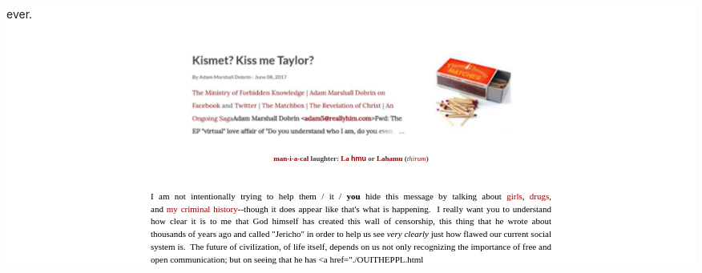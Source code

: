 ever</a>.</span></div><div style="text-align: justify; width: 500px;"><br /></div></center></div><div style="color: #3e3f3c; font-family: Lora,serif; font-size: 20px; text-align: center;"><a href="./2017-06-08-kismet-kiss-me-taylor.html" style="background: transparent; color: #970101; text-decoration-line: none;" target="_blank"><span style='font-family: "times new roman" , serif;'></span><span style='font-family: "times new roman" , serif;'><img alt="" border="0" height="109" id="gmail-m_-8219549749793241127m_-4794620911860183024m_-648794348293075928gmail-m_-7306226499053111606gmail-BLOGGER_PHOTO_ID_6444945135561348946" src="reqs/4.bp.blogspot.com/-pvzeC160JV0/WXELdDoEF1I/AAAAAAAAEEA/tSHCzNPP2IsTU4CiU8-d9JfTF1_gJ3ikQCK4BGAYYCw/s640/image-723923.png" style="border: 0px; margin-right: 0px;" width="409" /></span></a></div><div style="color: #3e3f3c; font-family: Lora,serif; font-size: 20px; text-align: center;"><span style="font-size: xx-small;"><a href="https://www.youtube.com/watch?v=Sws3MZJIv9c&amp;list=PLgYKDBgxsoMM0iittdDlREVqTc4wn7ylK" style='background: transparent; color: #970101; font-family: "times new roman",serif; text-decoration-line: none;' target="_blank"><b>man·i</b><b>·</b><b>a</b><b>·</b></a><b><a href="https://www.youtube.com/watch?v=Sws3MZJIv9c&amp;list=PLgYKDBgxsoMM0iittdDlREVqTc4wn7ylK" style='background: transparent; color: #970101; font-family: "times new roman",serif; text-decoration-line: none;' target="_blank">cal</a><span style='font-family: "times new roman" , serif;'>&nbsp;laughter:&nbsp;</span><a href="https://en.wikipedia.org/wiki/Lahmu" style="background: transparent; color: #970101; text-decoration-line: none;" target="_blank"><span style='font-family: "times new roman" , serif;'>La&nbsp;</span><span style='font-family: "arial black" , sans-serif;'>hmu</span></a><span style='font-family: "times new roman" , serif;'>&nbsp;o<wbr></wbr>r&nbsp;</span><a href="https://en.wikipedia.org/wiki/Lahamu" style='background: transparent; color: #970101; font-family: "times new roman",serif; text-decoration-line: none;' target="_blank">Lahamu</a><span style='font-family: "times new roman" , serif;'>&nbsp;(</span></b><i style='font-family: "times new roman",serif;'>thi<a href="https://www.youtube.com/watch?v=ZU4jCSkVJ_A" style="background: transparent; color: #970101; text-decoration-line: none;" target="_blank">rum</a></i><b style='font-family: "times new roman",serif;'>)</b></span></div><div style="color: #3e3f3c; font-family: Lora,serif; font-size: 20px;"><br /></div><div style="color: #3e3f3c; font-family: Lora,serif; font-size: 20px;"><center style="color: black; font-family: Verdana,Arial,Helvetica,sans-serif; font-size: 11px;"><div style="text-align: justify; width: 500px;"><div><span style='font-family: "times new roman" , serif;'>I am not intentionally trying to help them / it /&nbsp;<b>you</b>&nbsp;hide this message by talking about&nbsp;<a href="./2017/06/son-of-bitch-are-i-clay-d-is-cl-os-ing.html" style="background: transparent; color: #970101; text-decoration-line: none;" target="_blank">girls</a>,&nbsp;<a href="./2017/07/lets-go-skinny-dipping-come-on-itll-be_6.html" style="background: transparent; color: #970101; text-decoration-line: none;" target="_blank">drugs</a>, and&nbsp;<a href="https://www.biblegateway.com/passage/?search=Jeremiah+37" style="background: transparent; color: #970101; text-decoration-line: none;" target="_blank">my</a>&nbsp;<a href="https://en.wikipedia.org/wiki/Sanhedrin_trial_of_Jesus" style="background: transparent; color: #970101; text-decoration-line: none;" target="_blank">criminal</a>&nbsp;<a href="https://www.biblegateway.com/passage/?search=Matthew+14&amp;version=NLV" style="background: transparent; color: #970101; text-decoration-line: none;" target="_blank">history</a>--thoug<wbr></wbr>h it does appear like that's what is happening.&nbsp; I really want you to understand how clear it is to me that God himself has created this wall of censorship, this thing that he wrote about thousands of years ago and called "Jericho" in order to help us see&nbsp;<em>very clearly</em>&nbsp;just how flawed our current social system is.&nbsp; The future of civilization, of life itself, depends on us not only recognizing the importance of free and open communication; but on seeing that he has&nbsp;<a href="./OUITHEPPL.html